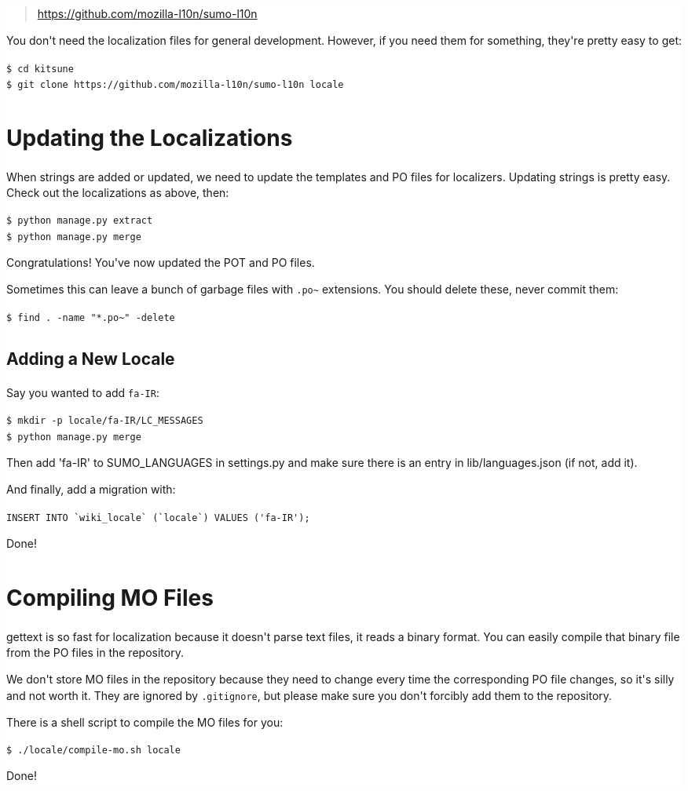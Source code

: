 > <https://github.com/mozilla-l10n/sumo-l10n>

You don\'t need the localization files for general development. However,
if you need them for something, they\'re pretty easy to get:

    $ cd kitsune
    $ git clone https://github.com/mozilla-l10n/sumo-l10n locale

# Updating the Localizations

When strings are added or updated, we need to update the templates and
PO files for localizers. Updating strings is pretty easy. Check out the
localizations as above, then:

    $ python manage.py extract
    $ python manage.py merge

Congratulations! You\'ve now updated the POT and PO files.

Sometimes this can leave a bunch of garbage files with `.po~`
extensions. You should delete these, never commit them:

    $ find . -name "*.po~" -delete

## Adding a New Locale

Say you wanted to add `fa-IR`:

    $ mkdir -p locale/fa-IR/LC_MESSAGES
    $ python manage.py merge

Then add \'fa-IR\' to SUMO_LANGUAGES in settings.py and make sure there
is an entry in lib/languages.json (if not, add it).

And finally, add a migration with:

    INSERT INTO `wiki_locale` (`locale`) VALUES ('fa-IR');

Done!

# Compiling MO Files

gettext is so fast for localization because it doesn\'t parse text
files, it reads a binary format. You can easily compile that binary file
from the PO files in the repository.

We don\'t store MO files in the repository because they need to change
every time the corresponding PO file changes, so it\'s silly and not
worth it. They are ignored by `.gitignore`, but please make sure you
don\'t forcibly add them to the repository.

There is a shell script to compile the MO files for you:

    $ ./locale/compile-mo.sh locale

Done!
